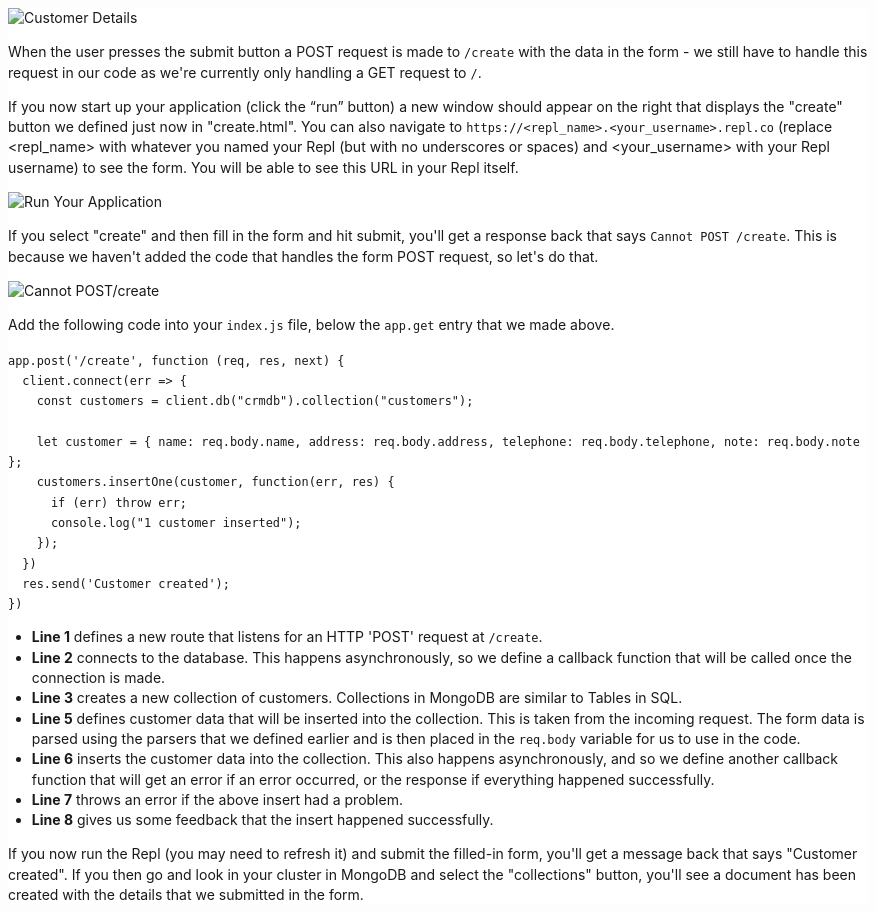 ![*Customer Details*](https://replit-docs-images.bardia.repl.co/images/tutorials/build-crm-app-mongodb-nodejs/customer-details.png)

When the user presses the submit button a POST request is made to `/create` with the data in the form - we still have to handle this request in our code as we're currently only handling a GET request to `/`.

If you now start up your application (click the “run” button)  a new window should appear on the right that displays the "create" button we defined just now in "create.html". You can also navigate to `https://<repl_name>.<your_username>.repl.co` (replace <repl_name> with whatever you named your Repl (but with no underscores or spaces) and  <your_username> with your Repl username) to see the form. You will be able to see this URL in your Repl itself.

![*Run Your Application*](https://replit-docs-images.bardia.repl.co/images/tutorials/build-crm-app-mongodb-nodejs/first-run.png)

If you select "create" and then fill in the form and hit submit, you'll get a response back that says ```Cannot POST /create```. This is because we haven't added the code that handles the form POST request, so let's do that. 

![*Cannot POST/create*](https://replit-docs-images.bardia.repl.co/images/tutorials/build-crm-app-mongodb-nodejs/cannot-post.png)

Add the following code into your `index.js` file, below the `app.get` entry that we made above.
```
app.post('/create', function (req, res, next) {
  client.connect(err => {
    const customers = client.db("crmdb").collection("customers");

    let customer = { name: req.body.name, address: req.body.address, telephone: req.body.telephone, note: req.body.note };
    customers.insertOne(customer, function(err, res) {
      if (err) throw err;
      console.log("1 customer inserted");
    });
  })
  res.send('Customer created');
})
```
* **Line 1** defines a new route that listens for an HTTP 'POST' request at `/create`.
* **Line 2** connects to the database. This happens asynchronously, so we define a callback function that will be called once the connection is made.
* **Line 3** creates a new collection of customers. Collections in MongoDB are similar to Tables in SQL.
* **Line 5** defines customer data that will be inserted into the collection. This is taken from the incoming request. The form data is parsed using the parsers that we defined earlier and is then placed in the `req.body` variable for us to use in the code.
* **Line 6** inserts the customer data into the collection. This also happens asynchronously, and so we define another callback function that will get an error if an error occurred, or the response if everything happened successfully.
* **Line 7** throws an error if the above insert had a problem.
* **Line 8** gives us some feedback that the insert happened successfully.

If you now run the Repl (you may need to refresh it) and submit the filled-in form, you'll get a message back that says "Customer created". If you then go and look in your cluster in MongoDB and select the "collections" button, you'll see a document has been created with the details that we submitted in the form.
